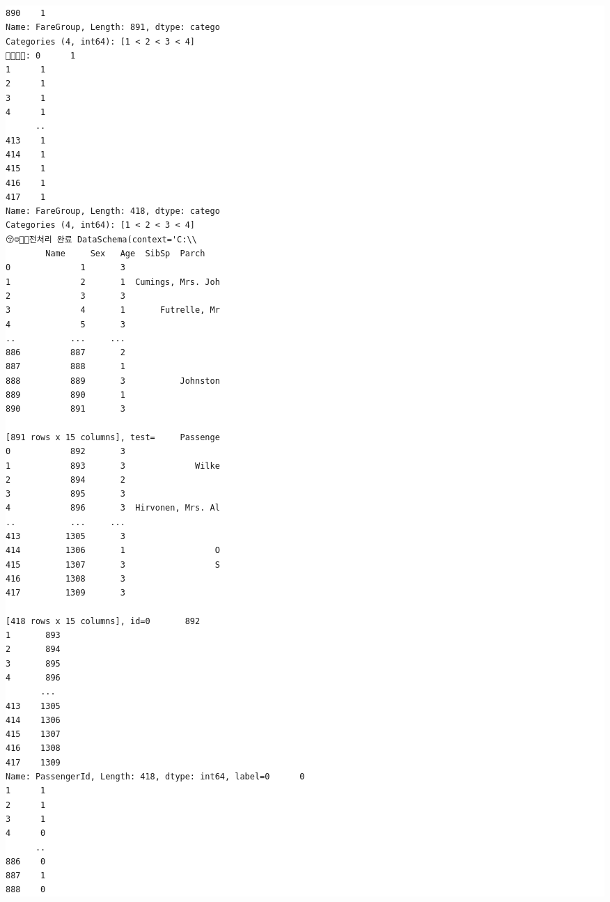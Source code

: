 ```
890    1
Name: FareGroup, Length: 891, dtype: catego
Categories (4, int64): [1 < 2 < 3 < 4]
🎉🎉✨✨: 0      1
1      1
2      1
3      1
4      1
      ..
413    1
414    1
415    1
416    1
417    1
Name: FareGroup, Length: 418, dtype: catego
Categories (4, int64): [1 < 2 < 3 < 4]
😚☺🙂🤗전처리 완료 DataSchema(context='C:\\
        Name     Sex   Age  SibSp  Parch   
0              1       3                   
1              2       1  Cumings, Mrs. Joh
2              3       3                   
3              4       1       Futrelle, Mr
4              5       3                   
..           ...     ...                   
886          887       2                   
887          888       1                   
888          889       3           Johnston
889          890       1                   
890          891       3                   

[891 rows x 15 columns], test=     Passenge
0            892       3                   
1            893       3              Wilke
2            894       2                   
3            895       3                   
4            896       3  Hirvonen, Mrs. Al
..           ...     ...                   
413         1305       3                   
414         1306       1                  O
415         1307       3                  S
416         1308       3                   
417         1309       3                   

[418 rows x 15 columns], id=0       892
1       893
2       894
3       895
4       896
       ...
413    1305
414    1306
415    1307
416    1308
417    1309
Name: PassengerId, Length: 418, dtype: int64, label=0      0
1      1
2      1
3      1
4      0
      ..
886    0
887    1
888    0
```